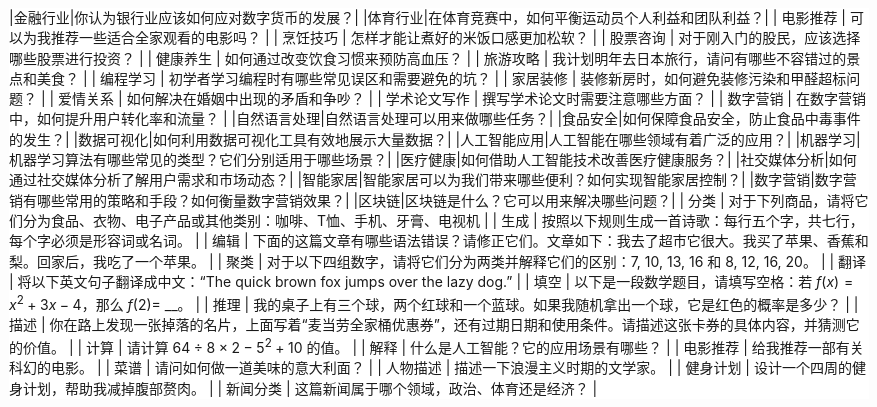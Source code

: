 |金融行业|你认为银行业应该如何应对数字货币的发展？|
|体育行业|在体育竞赛中，如何平衡运动员个人利益和团队利益？|
| 电影推荐 | 可以为我推荐一些适合全家观看的电影吗？ |
| 烹饪技巧 | 怎样才能让煮好的米饭口感更加松软？ |
| 股票咨询 | 对于刚入门的股民，应该选择哪些股票进行投资？ |
| 健康养生 | 如何通过改变饮食习惯来预防高血压？ |
| 旅游攻略 | 我计划明年去日本旅行，请问有哪些不容错过的景点和美食？ |
| 编程学习 | 初学者学习编程时有哪些常见误区和需要避免的坑？ |
| 家居装修 | 装修新房时，如何避免装修污染和甲醛超标问题？ |
| 爱情关系 | 如何解决在婚姻中出现的矛盾和争吵？ |
| 学术论文写作 | 撰写学术论文时需要注意哪些方面？ |
| 数字营销 | 在数字营销中，如何提升用户转化率和流量？ |
|自然语言处理|自然语言处理可以用来做哪些任务？|
|食品安全|如何保障食品安全，防止食品中毒事件的发生？|
|数据可视化|如何利用数据可视化工具有效地展示大量数据？|
|人工智能应用|人工智能在哪些领域有着广泛的应用？|
|机器学习|机器学习算法有哪些常见的类型？它们分别适用于哪些场景？|
|医疗健康|如何借助人工智能技术改善医疗健康服务？|
|社交媒体分析|如何通过社交媒体分析了解用户需求和市场动态？|
|智能家居|智能家居可以为我们带来哪些便利？如何实现智能家居控制？|
|数字营销|数字营销有哪些常用的策略和手段？如何衡量数字营销效果？|
|区块链|区块链是什么？它可以用来解决哪些问题？|
| 分类               | 对于下列商品，请将它们分为食品、衣物、电子产品或其他类别：咖啡、T恤、手机、牙膏、电视机                                      |
| 生成               | 按照以下规则生成一首诗歌：每行五个字，共七行，每个字必须是形容词或名词。                                               |
| 编辑               | 下面的这篇文章有哪些语法错误？请修正它们。文章如下：我去了超市它很大。我买了苹果、香蕉和梨。回家后，我吃了一个苹果。 |
| 聚类               | 对于以下四组数字，请将它们分为两类并解释它们的区别：7, 10, 13, 16 和 8, 12, 16, 20。                                       |
| 翻译               | 将以下英文句子翻译成中文：“The quick brown fox jumps over the lazy dog.”                                                |
| 填空               | 以下是一段数学题目，请填写空格：若 $f(x) = x^2 + 3x - 4$，那么 $f(2) =$ __。                                            |
| 推理               | 我的桌子上有三个球，两个红球和一个蓝球。如果我随机拿出一个球，它是红色的概率是多少？                                      |
| 描述               | 你在路上发现一张掉落的名片，上面写着“麦当劳全家桶优惠券”，还有过期日期和使用条件。请描述这张卡券的具体内容，并猜测它的价值。 |
| 计算               | 请计算 $64 \div 8 \times 2 - 5^2 + 10$ 的值。                                                                           |
| 解释               | 什么是人工智能？它的应用场景有哪些？                                                                                    |
| 电影推荐                                | 给我推荐一部有关科幻的电影。                                                                                             |
| 菜谱                                    | 请问如何做一道美味的意大利面？                                                                                           |
| 人物描述                                | 描述一下浪漫主义时期的文学家。                                                                                           |
| 健身计划                                | 设计一个四周的健身计划，帮助我减掉腹部赘肉。                                                                             |
| 新闻分类                                | 这篇新闻属于哪个领域，政治、体育还是经济？                                                                               |